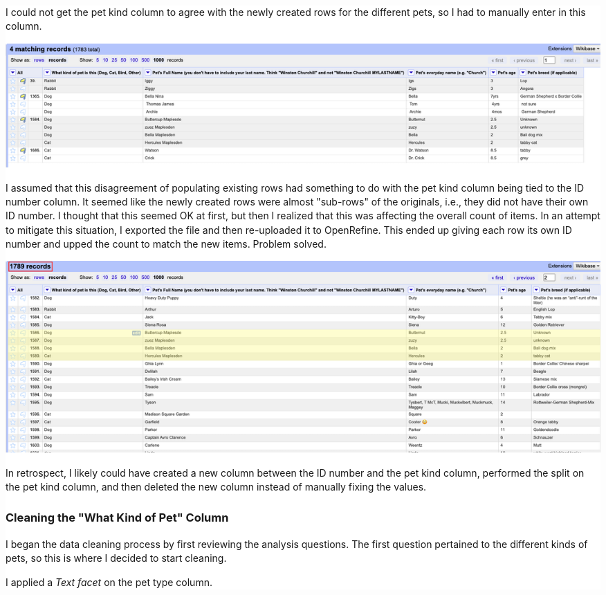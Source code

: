 I could not get the pet kind column to agree with the newly created rows for the different pets, so I had to manually enter in this column.

<p align="center">
<img src="/HW2/Resources/screenshot51.png" width="1000" alt="multi-valued cells split complete">
</p>

I assumed that this disagreement of populating existing rows had something to do with the pet kind column being tied to the ID number column. It seemed like the newly created rows were almost "sub-rows" of the originals, i.e., they did not have their own ID number. I thought that this seemed OK at first, but then I realized that this was affecting the overall count of items. In an attempt to mitigate this situation, I exported the file and then re-uploaded it to OpenRefine. This ended up giving each row its own ID number and upped the count to match the new items. Problem solved.

<p align="center">
<img src="/HW2/Resources/screenshot53.png" width="1000" alt="new rows with ID numbers">
</p>

In retrospect, I likely could have created a new column between the ID number and the pet kind column, performed the split on the pet kind column, and then deleted the new column instead of manually fixing the values.

### Cleaning the "What Kind of Pet" Column

I began the data cleaning process by first reviewing the analysis questions. The first question pertained to the different kinds of pets, so this is where I decided to start cleaning.

I applied a *Text facet* on the pet type column. 

<p align="center">